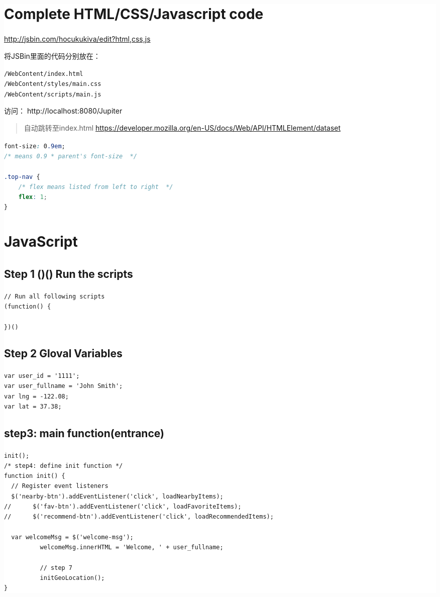 # Complete HTML/CSS/Javascript code

http://jsbin.com/hocukukiva/edit?html,css,js

将JSBin里面的代码分别放在：
```
/WebContent/index.html
/WebContent/styles/main.css
/WebContent/scripts/main.js
```
访问： http://localhost:8080/Jupiter
> 自动跳转至index.html
https://developer.mozilla.org/en-US/docs/Web/API/HTMLElement/dataset



```CSS
font-size: 0.9em; 
/* means 0.9 * parent's font-size  */

.top-nav {
	/* flex means listed from left to right  */
	flex: 1;
} 
```

# JavaScript

## Step 1 ()() Run the scripts
```JS
// Run all following scripts
(function() {

})()
```

## Step 2 Gloval Variables
```JS
var user_id = '1111';
var user_fullname = 'John Smith';
var lng = -122.08;
var lat = 37.38;
```

## step3: main function(entrance)
```JS
init();
/* step4: define init function */
function init() {
  // Register event listeners
  $('nearby-btn').addEventListener('click', loadNearbyItems);
//		$('fav-btn').addEventListener('click', loadFavoriteItems);
//		$('recommend-btn').addEventListener('click', loadRecommendedItems);
  
  var welcomeMsg = $('welcome-msg');
          welcomeMsg.innerHTML = 'Welcome, ' + user_fullname;
      
          // step 7
          initGeoLocation();
}
```
